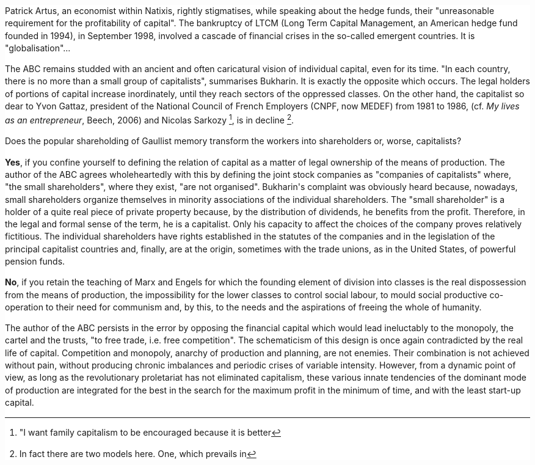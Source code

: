 Patrick Artus, an economist within Natixis, rightly stigmatises, while
speaking about the hedge funds, their "unreasonable requirement for the
profitability of capital". The bankruptcy of LTCM (Long Term Capital
Management, an American hedge fund founded in 1994), in September 1998,
involved a cascade of financial crises in the so-called emergent
countries. It is "globalisation"...

The ABC remains studded with an ancient and often caricatural vision of
individual capital, even for its time. "In each country, there is no
more than a small group of capitalists", summarises Bukharin. It is
exactly the opposite which occurs. The legal holders of portions of
capital increase inordinately, until they reach sectors of the oppressed
classes. On the other hand, the capitalist so dear to Yvon Gattaz,
president of the National Council of French Employers (CNPF, now MEDEF)
from 1981 to 1986, (cf. _My lives as an entrepreneur_, Beech, 2006) and
Nicolas Sarkozy [^02], is in decline [^03].

Does the popular shareholding of Gaullist memory transform the workers
into shareholders or, worse, capitalists?

**Yes**, if you confine yourself to defining the relation of capital as
a matter of legal ownership of the means of production. The author of
the ABC agrees wholeheartedly with this by defining the joint stock
companies as "companies of capitalists" where, "the small shareholders",
where they exist, "are not organised". Bukharin's complaint was
obviously heard because, nowadays, small shareholders organize
themselves in minority associations of the individual shareholders. The
"small shareholder" is a holder of a quite real piece of private
property because, by the distribution of dividends, he benefits from the
profit. Therefore, in the legal and formal sense of the term, he is a
capitalist. Only his capacity to affect the choices of the company
proves relatively fictitious. The individual shareholders have rights
established in the statutes of the companies and in the legislation of
the principal capitalist countries and, finally, are at the origin,
sometimes with the trade unions, as in the United States, of powerful
pension funds.

**No**, if you retain the teaching of Marx and Engels for which the
founding element of division into classes is the real dispossession from
the means of production, the impossibility for the lower classes to
control social labour, to mould social productive co-operation to their
need for communism and, by this, to the needs and the aspirations of
freeing the whole of humanity.

The author of the ABC persists in the error by opposing the financial
capital which would lead ineluctably to the monopoly, the cartel and the
trusts, "to free trade, i.e. free competition". The schematicism of this
design is once again contradicted by the real life of capital.
Competition and monopoly, anarchy of production and planning, are not
enemies. Their combination is not achieved without pain, without
producing chronic imbalances and periodic crises of variable intensity.
However, from a dynamic point of view, as long as the revolutionary
proletariat has not eliminated capitalism, these various innate
tendencies of the dominant mode of production are integrated for the
best in the search for the maximum profit in the minimum of time, and
with the least start-up capital.


[^01]: By the way, stock options (options to get allotted shares for
[^02]: "I want family capitalism to be encouraged because it is better
[^03]: In fact there are two models here. One, which prevails in
[^04]: "To sum up, what is free trade, what is free trade under the
[^05]: The centralisation of capital is useful for the accumulation of
[^06]: "the movement of concentration thus distributes itself not only
[^07]: "it is only in respect of the number of competitors that
[^08]: Since 1893, the United States has occupied 19 territories, of
[^09]: Things were very different for the British Empire. This built its
[^10]: Even when the United States was an absolute exporter of capital,
[^11]: "The chief cause of the break-up of the Second International was
[^12]: Contrary to the apocalyptic predictions of the Third